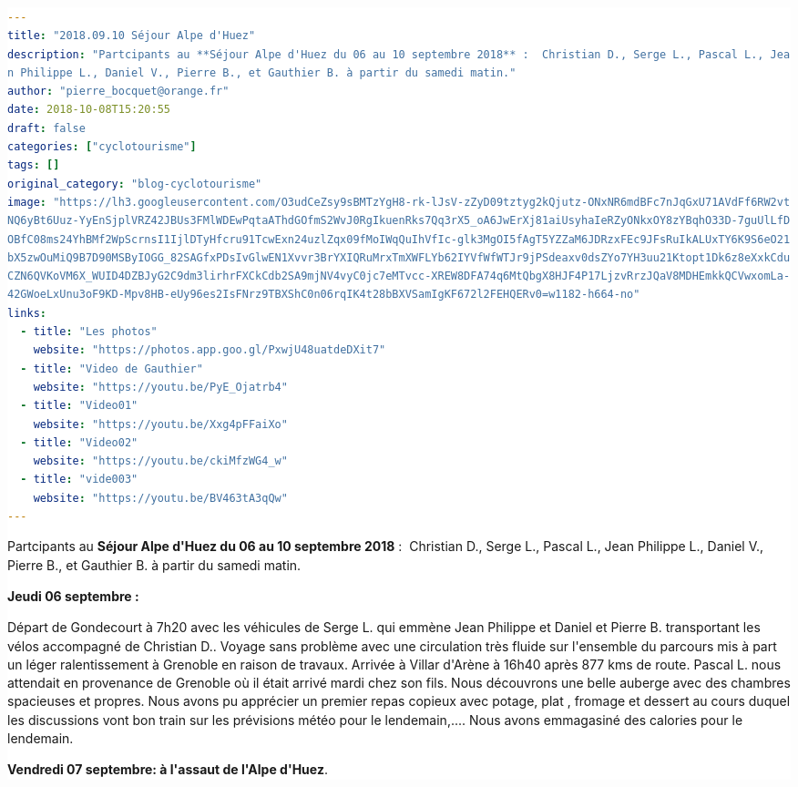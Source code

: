 ```yaml
---
title: "2018.09.10 Séjour Alpe d'Huez"
description: "Partcipants au **Séjour Alpe d'Huez du 06 au 10 septembre 2018** :  Christian D., Serge L., Pascal L., Jean Philippe L., Daniel V., Pierre B., et Gauthier B. à partir du samedi matin."
author: "pierre_bocquet@orange.fr"
date: 2018-10-08T15:20:55
draft: false
categories: ["cyclotourisme"]
tags: []
original_category: "blog-cyclotourisme"
image: "https://lh3.googleusercontent.com/O3udCeZsy9sBMTzYgH8-rk-lJsV-zZyD09tztyg2kQjutz-ONxNR6mdBFc7nJqGxU71AVdFf6RW2vtNQ6yBt6Uuz-YyEnSjplVRZ42JBUs3FMlWDEwPqtaAThdGOfmS2WvJ0RgIkuenRks7Qq3rX5_oA6JwErXj81aiUsyhaIeRZyONkxOY8zYBqhO33D-7guUlLfDOBfC08ms24YhBMf2WpScrnsI1IjlDTyHfcru91TcwExn24uzlZqx09fMoIWqQuIhVfIc-glk3MgOI5fAgT5YZZaM6JDRzxFEc9JFsRuIkALUxTY6K9S6eO21bX5zwOuMiQ9B7D90MSByIOGG_82SAGfxPDsIvGlwEN1Xvvr3BrYXIQRuMrxTmXWFLYb62IYVfWfWTJr9jPSdeaxv0dsZYo7YH3uu21Ktopt1Dk6z8eXxkCduCZN6QVKoVM6X_WUID4DZBJyG2C9dm3lirhrFXCkCdb2SA9mjNV4vyC0jc7eMTvcc-XREW8DFA74q6MtQbgX8HJF4P17LjzvRrzJQaV8MDHEmkkQCVwxomLa-42GWoeLxUnu3oF9KD-Mpv8HB-eUy96es2IsFNrz9TBXShC0n06rqIK4t28bBXVSamIgKF672l2FEHQERv0=w1182-h664-no"
links:
  - title: "Les photos"
    website: "https://photos.app.goo.gl/PxwjU48uatdeDXit7"
  - title: "Video de Gauthier"
    website: "https://youtu.be/PyE_Ojatrb4"
  - title: "Video01"
    website: "https://youtu.be/Xxg4pFFaiXo"
  - title: "Video02"
    website: "https://youtu.be/ckiMfzWG4_w"
  - title: "vide003"
    website: "https://youtu.be/BV463tA3qQw"
---
```


Partcipants au **Séjour Alpe d'Huez du 06 au 10 septembre 2018** :&nbsp; Christian D., Serge L., Pascal L., Jean Philippe L., Daniel V., Pierre B., et Gauthier B. à partir du samedi matin.



**Jeudi 06 septembre&nbsp;:**

Départ de Gondecourt à 7h20 avec les véhicules de Serge L. qui emmène Jean Philippe et Daniel et Pierre B. transportant les vélos accompagné de Christian D.. Voyage sans problème avec une circulation très fluide sur l'ensemble du parcours mis à part un léger ralentissement à Grenoble en raison de travaux. Arrivée à Villar d'Arène à 16h40 après 877 kms de route. Pascal L. nous attendait en provenance de Grenoble où il était arrivé mardi chez son fils. Nous découvrons une belle auberge avec des chambres spacieuses et propres. Nous avons pu apprécier un premier repas copieux avec potage, plat , fromage et dessert au cours duquel les discussions vont bon train sur les prévisions météo pour le lendemain,.... Nous avons emmagasiné des calories pour le lendemain.

**Vendredi 07 septembre: à l'assaut de l'Alpe d'Huez**.
